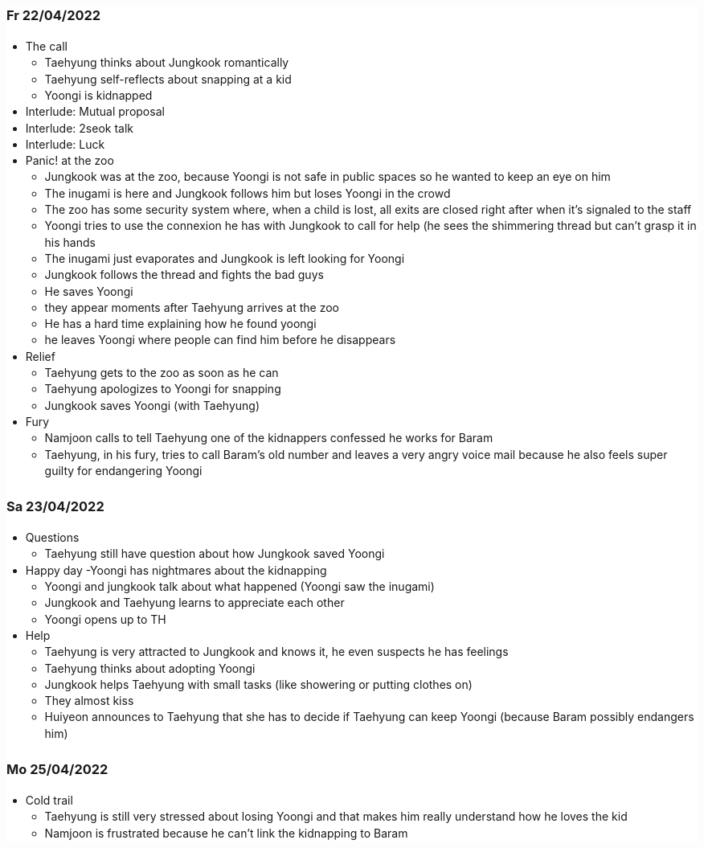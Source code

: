 ### Fr 22/04/2022
- The call
    - Taehyung thinks about Jungkook romantically
    - Taehyung self-reflects about snapping at a kid
    - Yoongi is kidnapped
- Interlude: Mutual proposal
- Interlude: 2seok talk
- Interlude: Luck
- Panic! at the zoo
    - Jungkook was at the zoo, because Yoongi is not safe in public spaces so he wanted to keep an eye on him
    - The inugami is here and Jungkook follows him but loses Yoongi in the crowd
    - The zoo has some security system where, when a child is lost, all exits are closed right after when it’s signaled to the staff
    - Yoongi tries to use the connexion he has with Jungkook to call for help (he sees the shimmering thread but can’t grasp it in his hands
    - The inugami just evaporates and Jungkook is left looking for Yoongi
    - Jungkook follows the thread and fights the bad guys
    - He saves Yoongi
    - they appear moments after Taehyung arrives at the zoo
    - He has a hard time explaining how he found yoongi
    - he leaves Yoongi where people can find him before he disappears
- Relief
    - Taehyung gets to the zoo as soon as he can
    - Taehyung apologizes to Yoongi for snapping
    - Jungkook saves Yoongi (with Taehyung)
- Fury
    - Namjoon calls to tell Taehyung one of the kidnappers confessed he works for Baram
    - Taehyung, in his fury, tries to call Baram’s old number and leaves a very angry voice mail because he also feels super guilty for endangering Yoongi

### Sa 23/04/2022
- Questions
    - Taehyung still have question about how Jungkook saved Yoongi
- Happy day
    -Yoongi has nightmares about the kidnapping
    - Yoongi and jungkook talk about what happened (Yoongi saw the inugami)
    - Jungkook and Taehyung learns to appreciate each other
    - Yoongi opens up to TH
- Help
    - Taehyung is very attracted to Jungkook and knows it, he even suspects he has feelings
    - Taehyung thinks about adopting Yoongi
    - Jungkook helps Taehyung with small tasks (like showering or putting clothes on)
    - They almost kiss
    - Huiyeon announces to Taehyung that she has to decide if Taehyung can keep Yoongi (because Baram possibly endangers him)

### Mo 25/04/2022
- Cold trail
    - Taehyung is still very stressed about losing Yoongi and that makes him really understand how he loves the kid
    - Namjoon is frustrated because he can’t link the kidnapping to Baram
